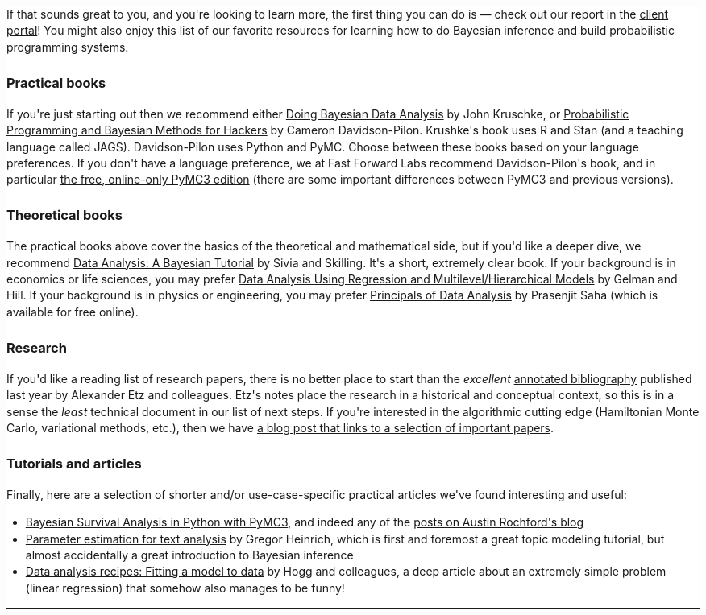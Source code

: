 If that sounds great to you, and you're looking to learn more, the first thing you can do is — check out our report in the [client portal](http://clients.fastforwardlabs.com/login/?next=/)! You might also enjoy this list of our favorite resources for learning how to do Bayesian inference and build probabilistic programming systems.

### Practical books
If you're just starting out then we recommend either [Doing Bayesian Data Analysis](https://sites.google.com/site/doingbayesiandataanalysis/) by John Kruschke, or [Probabilistic Programming and Bayesian Methods for Hackers](http://camdavidsonpilon.github.io/Probabilistic-Programming-and-Bayesian-Methods-for-Hackers/) by Cameron Davidson-Pilon. Krushke's book uses R and Stan (and a teaching language called JAGS). Davidson-Pilon uses Python and PyMC. Choose between these books based on your language preferences. If you don't have a language preference, we at Fast Forward Labs recommend Davidson-Pilon's book, and in particular [the free, online-only PyMC3 edition](https://github.com/CamDavidsonPilon/Probabilistic-Programming-and-Bayesian-Methods-for-Hackers) (there are some important differences between PyMC3 and previous versions).

### Theoretical books
The practical books above cover the basics of the theoretical and mathematical side, but if you'd like a deeper dive, we
recommend [Data Analysis: A Bayesian Tutorial](https://global.oup.com/academic/product/data-analysis-9780198568322?cc=us&lang=en&) by Sivia and Skilling. It's a short, extremely clear book. If your background is in economics or life sciences, you may prefer [Data Analysis Using
Regression and Multilevel/Hierarchical Models](http://www.stat.columbia.edu/~gelman/arm/) by Gelman and Hill. If your background is in physics or engineering, you may prefer [Principals of Data Analysis](http://www.physik.uzh.ch/~psaha/pda/) by Prasenjit Saha (which is available for free online).

### Research
If you'd like a reading list of research papers, there is no better place to start than the _excellent_ [annotated bibliography](https://psyarxiv.com/ph6sw/) published last year by Alexander Etz and colleagues. Etz's notes place the research in a historical and conceptual context, so this is in a sense the _least_ technical document in our list of next steps. If you're interested in the algorithmic cutting edge (Hamiltonian Monte Carlo, variational methods, etc.), then we have [a blog post that links to a selection of important papers](http://blog.fastforwardlabs.com/2017/01/30/the-algorithms-behind-probabilistic-programming.html).

### Tutorials and articles
Finally, here are a selection of shorter and/or use-case-specific practical articles we've found interesting and useful:

 - [Bayesian Survival Analysis in Python with PyMC3](http://austinrochford.com/posts/2015-10-05-bayes-survival.html), and
   indeed any of the [posts on Austin Rochford's blog](http://austinrochford.com/posts.html)
 - [Parameter estimation for text analysis](http://www.arbylon.net/publications/text-est.pdf) by Gregor Heinrich, which is first and foremost a great topic modeling tutorial, but almost accidentally a great introduction to Bayesian inference
 - [Data analysis recipes: Fitting a model to data](https://arxiv.org/abs/1008.4686) by Hogg and colleagues, a deep article about an extremely simple problem (linear regression) that somehow also manages to be funny!

---
